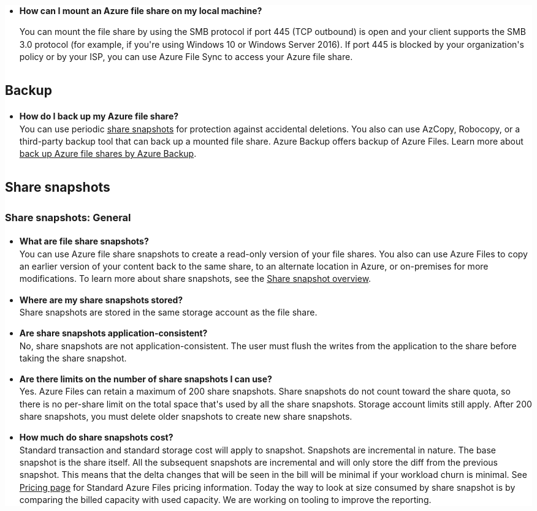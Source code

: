 * <a id="mount-locally"></a>
**How can I mount an Azure file share on my local machine?**  

    You can mount the file share by using the SMB protocol if port 445 (TCP outbound) is open and your client supports the SMB 3.0 protocol (for example, if you're using Windows 10 or Windows Server 2016). If port 445 is blocked by your organization's policy or by your ISP, you can use Azure File Sync to access your Azure file share.

## Backup
* <a id="backup-share"></a>
**How do I back up my Azure file share?**  
    You can use periodic [share snapshots](storage-snapshots-files.md) for protection against accidental deletions. You also can use AzCopy, Robocopy, or a third-party backup tool that can back up a mounted file share. Azure Backup offers backup of Azure Files. Learn more about [back up Azure file shares by Azure Backup](https://docs.microsoft.com/azure/backup/backup-azure-files).

## Share snapshots

### Share snapshots: General
* <a id="what-are-snaphots"></a>
**What are file share snapshots?**  
    You can use Azure file share snapshots to create a read-only version of your file shares. You also can use Azure Files to copy an earlier version of your content back to the same share, to an alternate location in Azure, or on-premises for more modifications. To learn more about share snapshots, see the [Share snapshot overview](storage-snapshots-files.md).

* <a id="where-are-snapshots-stored"></a>
**Where are my share snapshots stored?**  
    Share snapshots are stored in the same storage account as the file share.

* <a id="snapshot-consistency"></a>
**Are share snapshots application-consistent?**  
    No, share snapshots are not application-consistent. The user must flush the writes from the application to the share before taking the share snapshot.

* <a id="snapshot-limits"></a>
**Are there limits on the number of share snapshots I can use?**  
    Yes. Azure Files can retain a maximum of 200 share snapshots. Share snapshots do not count toward the share quota, so there is no per-share limit on the total space that's used by all the share snapshots. Storage account limits still apply. After 200 share snapshots, you must delete older snapshots to create new share snapshots.

* <a id="snapshot-cost"></a>
**How much do share snapshots cost?**  
    Standard transaction and standard storage cost will apply to snapshot. Snapshots are incremental in nature. The base snapshot is the share itself. All the subsequent snapshots are incremental and will only store the diff from the previous snapshot. This means that the delta changes that will be seen in the bill will be minimal if your workload churn is minimal. See [Pricing page](https://azure.microsoft.com/pricing/details/storage/files/) for Standard Azure Files pricing information. Today the way to look at size consumed by share snapshot is by comparing the billed capacity with used capacity. We are working on tooling to improve the reporting.
